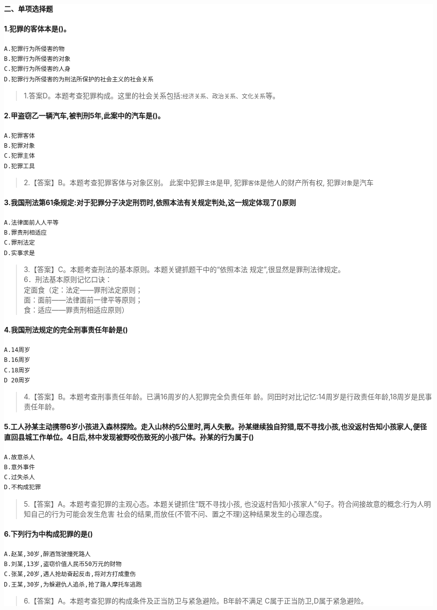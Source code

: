 #### 二、单项选择题
#### 1.犯罪的客体本是()。
    A.犯罪行为所侵害的物
    B.犯罪行为所侵害的对象
    C.犯罪行为所侵害的人身
    D.犯罪行为所侵害的为刑法所保护的社会主义的社会关系
>   1.答案D。本题考查犯罪构成。这里的社会关系包括:`经济关系、政治关系、文化关系`等。
    
#### 2.甲盗窃乙一辆汽车,被判刑5年,此案中的汽车是()。
    A.犯罪客体
    B.犯罪对象
    C.犯罪主体
    D.犯罪工具

>   2.【答案】B。本题考查犯罪客体与对象区别。
    此案中犯罪`主体`是甲,
    犯罪`客体`是他人的财产所有权,
    犯罪`对象`是汽车    
    
#### 3.我国刑法第61条规定:对于犯罪分子决定刑罚时,依照本法有关规定判处,这一规定体现了()原则
    A.法律面前人人平等
    B.罪责刑相适应
    C.罪刑法定
    D.实事求是
>   3.【答案】C。本题考查刑法的基本原则。本题关键抓题干中的“依照本法
    规定”,很显然是罪刑法律规定。    
>   6．刑法基本原则记忆口诀：    
    定面食（定：法定——罪刑法定原则；    
    面：面前——法律面前一律平等原则；    
    食：适应——罪责刑相适应原则）     

#### 4.我国刑法规定的完全刑事责任年龄是()
    A.14周岁
    B.16周岁
    C.18周岁
    D 20周岁
    
>   4.【答案】B。本题考查刑事责任年龄。已满16周岁的人犯罪完全负责任年
    龄。同田时对比记忆:14周岁是行政责任年龄,18周岁是民事责任年龄。    
    
    
#### 5.工人孙某主动携带6岁小孩进入森林探险。走入山林约5公里时,两人失散。孙某继续独自狩猎,既不寻找小孩,也没返村告知小孩家人,便径直回县城工作单位。4日后,林中发现被野咬伤致死的小孩尸体。孙某的行为属于()
    A.故意杀人
    B.意外事件
    C.过失杀人
    D.不构成犯罪
>   5.【答案】A。本题考查犯罪的主观心态。本题关键抓住“既不寻找小孩,
    也没返村告知小孩家人”句子。符合间接故意的概念:行为人明知自己的行为可能会发生危害
    社会的结果,而放任(不管不问、置之不理)这种结果发生的心理态度。
    

#### 6.下列行为中构成犯罪的是()
    A.赵某,30岁,醉酒驾驶撞死路人
    B.刘某,13岁,盗窃价值人民币50万元的财物
    C.张某,20岁,遇人抢劫奋起反击,将对方打成重伤
    D.王某,30岁,为躲避仇人追杀,抢了路人摩托车逃跑
>   6.【答案】A。本题考查犯罪的构成条件及正当防卫与紧急避险。B年龄不满足
    C属于正当防卫,D属于紧急避险。
    